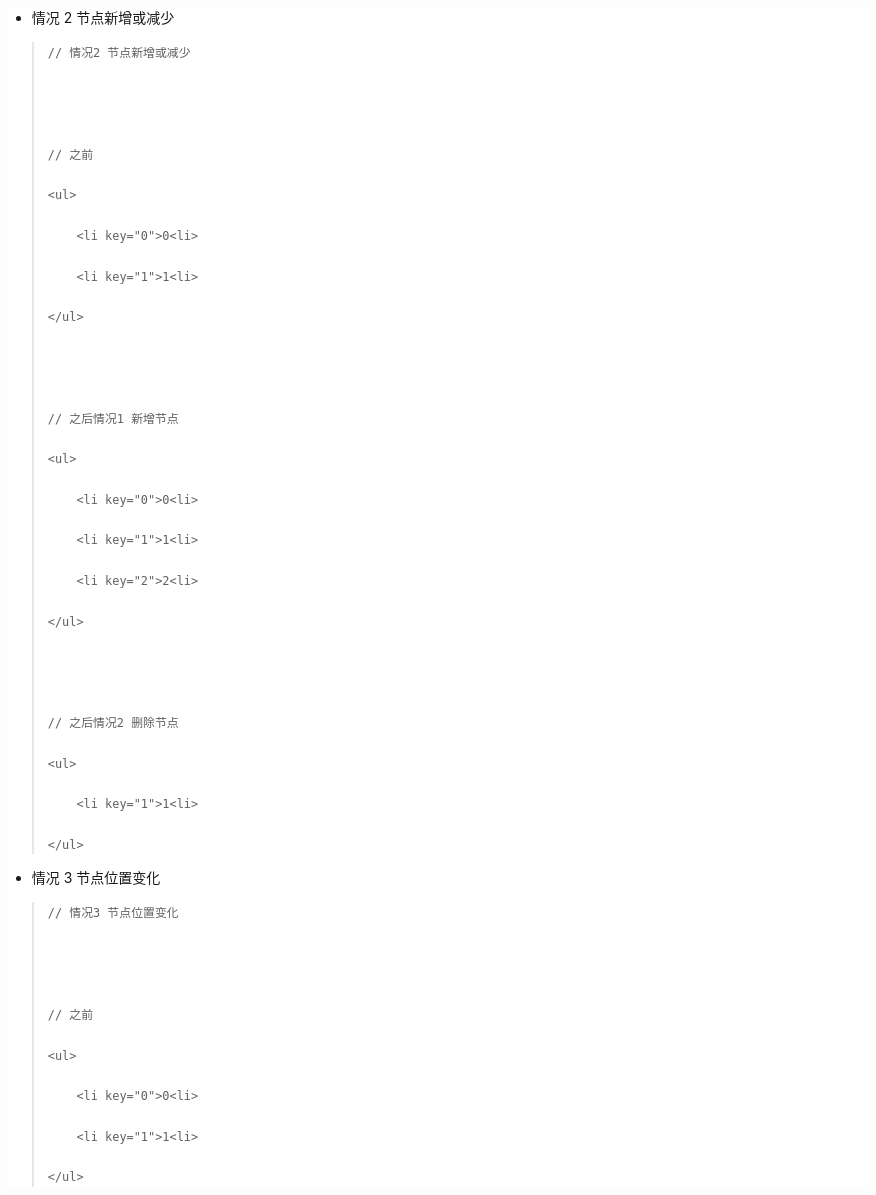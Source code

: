 > ```

*   情况 2 节点新增或减少
    

> ```
> // 情况2 节点新增或减少
> 
> 
> 
> 
> // 之前
> 
> <ul>
> 
>     <li key="0">0<li>
> 
>     <li key="1">1<li>
> 
> </ul>
> 
> 
> 
> 
> // 之后情况1 新增节点
> 
> <ul>
> 
>     <li key="0">0<li>
> 
>     <li key="1">1<li>
> 
>     <li key="2">2<li>
> 
> </ul>
> 
> 
> 
> 
> // 之后情况2 删除节点
> 
> <ul>
> 
>     <li key="1">1<li>
> 
> </ul>
> ```

*   情况 3 节点位置变化
    

> ```
> // 情况3 节点位置变化
> 
> 
> 
> 
> // 之前
> 
> <ul>
> 
>     <li key="0">0<li>
> 
>     <li key="1">1<li>
> 
> </ul>